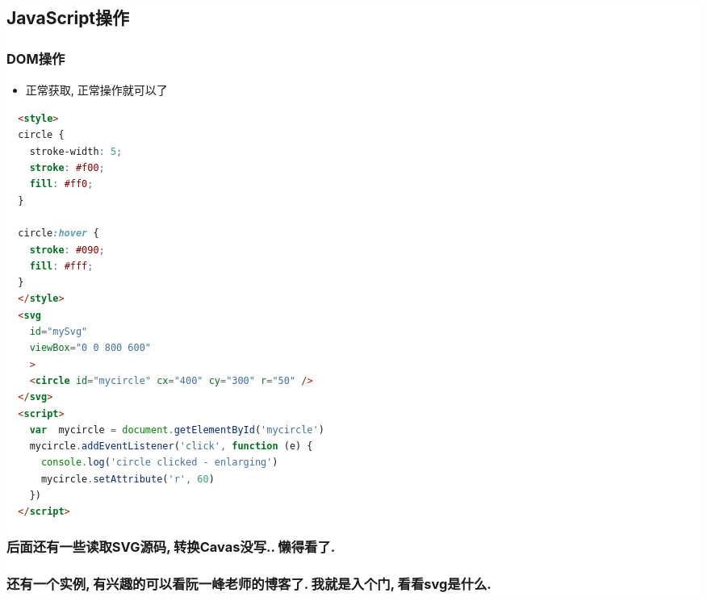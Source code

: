 ## JavaScript操作

### DOM操作

* 正常获取, 正常操作就可以了

```html
  <style>
  circle {
    stroke-width: 5;
    stroke: #f00;
    fill: #ff0;
  }

  circle:hover {
    stroke: #090;
    fill: #fff;
  }
  </style>
  <svg
    id="mySvg"
    viewBox="0 0 800 600"
    >
    <circle id="mycircle" cx="400" cy="300" r="50" />
  </svg>
  <script>
    var  mycircle = document.getElementById('mycircle')
    mycircle.addEventListener('click', function (e) {
      console.log('circle clicked - enlarging')
      mycircle.setAttribute('r', 60)
    })
  </script>
```

### 后面还有一些读取SVG源码, 转换Cavas没写.. 懒得看了.

### 还有一个实例, 有兴趣的可以看阮一峰老师的博客了. 我就是入个门, 看看svg是什么.